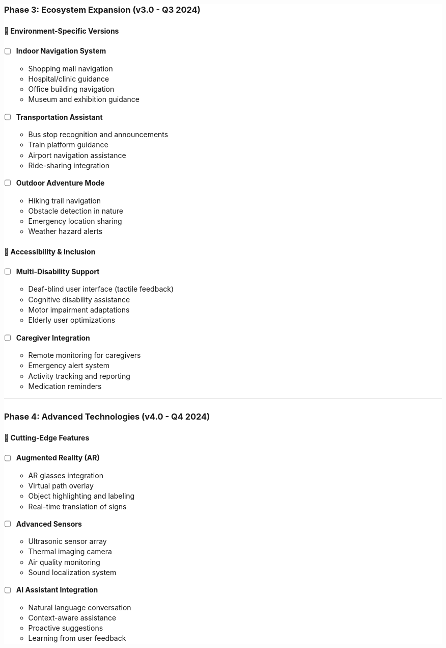 
### **Phase 3: Ecosystem Expansion (v3.0 - Q3 2024)**

#### 🏢 **Environment-Specific Versions**
- [ ] **Indoor Navigation System**
  - Shopping mall navigation
  - Hospital/clinic guidance
  - Office building navigation
  - Museum and exhibition guidance

- [ ] **Transportation Assistant**
  - Bus stop recognition and announcements
  - Train platform guidance
  - Airport navigation assistance
  - Ride-sharing integration

- [ ] **Outdoor Adventure Mode**
  - Hiking trail navigation
  - Obstacle detection in nature
  - Emergency location sharing
  - Weather hazard alerts

#### 🤝 **Accessibility & Inclusion**
- [ ] **Multi-Disability Support**
  - Deaf-blind user interface (tactile feedback)
  - Cognitive disability assistance
  - Motor impairment adaptations
  - Elderly user optimizations

- [ ] **Caregiver Integration**
  - Remote monitoring for caregivers
  - Emergency alert system
  - Activity tracking and reporting
  - Medication reminders

---

### **Phase 4: Advanced Technologies (v4.0 - Q4 2024)**

#### 🔬 **Cutting-Edge Features**
- [ ] **Augmented Reality (AR)**
  - AR glasses integration
  - Virtual path overlay
  - Object highlighting and labeling
  - Real-time translation of signs

- [ ] **Advanced Sensors**
  - Ultrasonic sensor array
  - Thermal imaging camera
  - Air quality monitoring
  - Sound localization system

- [ ] **AI Assistant Integration**
  - Natural language conversation
  - Context-aware assistance
  - Proactive suggestions
  - Learning from user feedback
